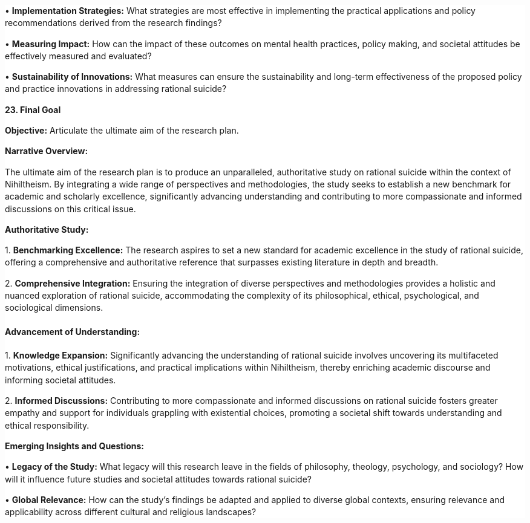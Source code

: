 • **Implementation Strategies:** What strategies are most effective in implementing the practical applications and policy recommendations derived from the research findings?

• **Measuring Impact:** How can the impact of these outcomes on mental health practices, policy making, and societal attitudes be effectively measured and evaluated?

• **Sustainability of Innovations:** What measures can ensure the sustainability and long-term effectiveness of the proposed policy and practice innovations in addressing rational suicide?

  

**23\. Final Goal**

  

**Objective:** Articulate the ultimate aim of the research plan.

  

**Narrative Overview:**

  

The ultimate aim of the research plan is to produce an unparalleled, authoritative study on rational suicide within the context of Nihiltheism. By integrating a wide range of perspectives and methodologies, the study seeks to establish a new benchmark for academic and scholarly excellence, significantly advancing understanding and contributing to more compassionate and informed discussions on this critical issue.

  

**Authoritative Study:**

1\. **Benchmarking Excellence:** The research aspires to set a new standard for academic excellence in the study of rational suicide, offering a comprehensive and authoritative reference that surpasses existing literature in depth and breadth.

2\. **Comprehensive Integration:** Ensuring the integration of diverse perspectives and methodologies provides a holistic and nuanced exploration of rational suicide, accommodating the complexity of its philosophical, ethical, psychological, and sociological dimensions.

  

#### **Advancement of Understanding:**

1\. **Knowledge Expansion:** Significantly advancing the understanding of rational suicide involves uncovering its multifaceted motivations, ethical justifications, and practical implications within Nihiltheism, thereby enriching academic discourse and informing societal attitudes.

2\. **Informed Discussions:** Contributing to more compassionate and informed discussions on rational suicide fosters greater empathy and support for individuals grappling with existential choices, promoting a societal shift towards understanding and ethical responsibility.

  

**Emerging Insights and Questions:**

• **Legacy of the Study:** What legacy will this research leave in the fields of philosophy, theology, psychology, and sociology? How will it influence future studies and societal attitudes towards rational suicide?

• **Global Relevance:** How can the study’s findings be adapted and applied to diverse global contexts, ensuring relevance and applicability across different cultural and religious landscapes?
